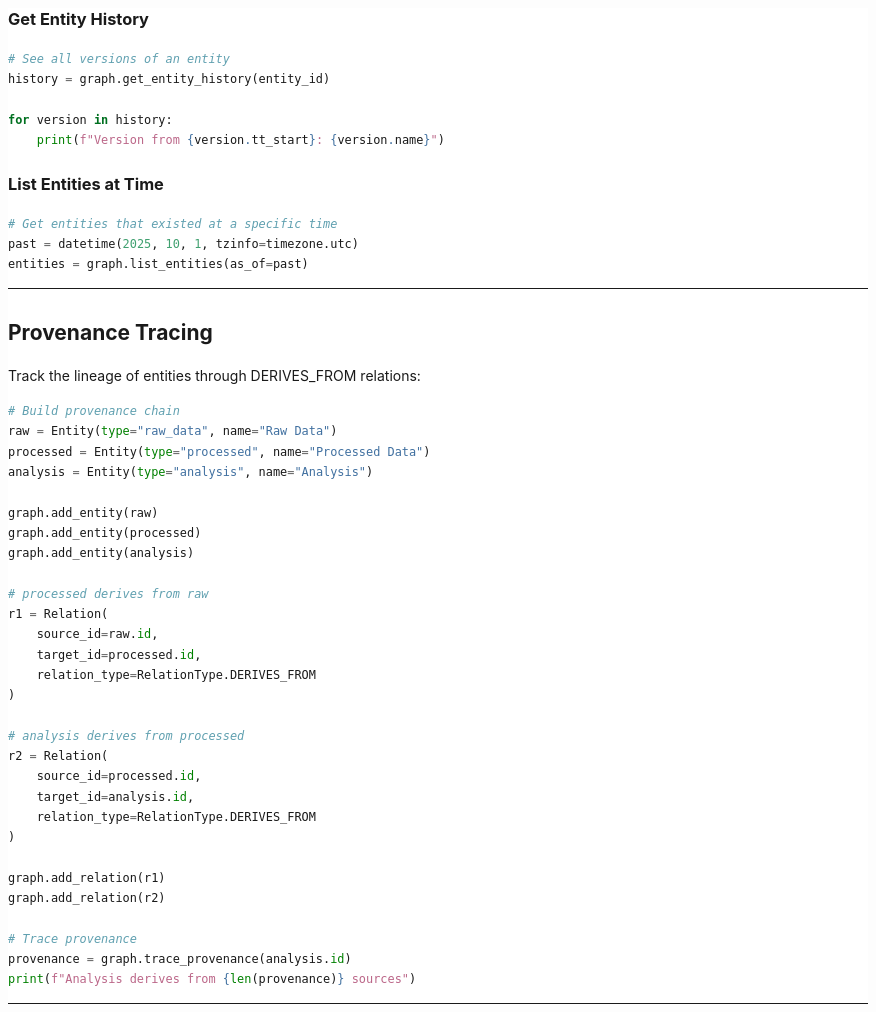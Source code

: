 ### **Get Entity History**

```python
# See all versions of an entity
history = graph.get_entity_history(entity_id)

for version in history:
    print(f"Version from {version.tt_start}: {version.name}")
```

### **List Entities at Time**

```python
# Get entities that existed at a specific time
past = datetime(2025, 10, 1, tzinfo=timezone.utc)
entities = graph.list_entities(as_of=past)
```

---

## Provenance Tracing

Track the lineage of entities through DERIVES_FROM relations:

```python
# Build provenance chain
raw = Entity(type="raw_data", name="Raw Data")
processed = Entity(type="processed", name="Processed Data")
analysis = Entity(type="analysis", name="Analysis")

graph.add_entity(raw)
graph.add_entity(processed)
graph.add_entity(analysis)

# processed derives from raw
r1 = Relation(
    source_id=raw.id,
    target_id=processed.id,
    relation_type=RelationType.DERIVES_FROM
)

# analysis derives from processed
r2 = Relation(
    source_id=processed.id,
    target_id=analysis.id,
    relation_type=RelationType.DERIVES_FROM
)

graph.add_relation(r1)
graph.add_relation(r2)

# Trace provenance
provenance = graph.trace_provenance(analysis.id)
print(f"Analysis derives from {len(provenance)} sources")
```

---